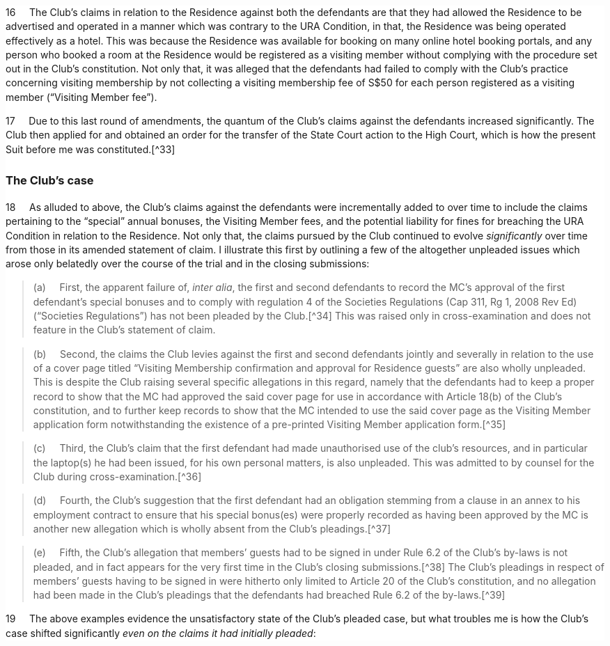 16     The Club’s claims in relation to the Residence against both the defendants are that they had allowed the Residence to be advertised and operated in a manner which was contrary to the URA Condition, in that, the Residence was being operated effectively as a hotel. This was because the Residence was available for booking on many online hotel booking portals, and any person who booked a room at the Residence would be registered as a visiting member without complying with the procedure set out in the Club’s constitution. Not only that, it was alleged that the defendants had failed to comply with the Club’s practice concerning visiting membership by not collecting a visiting membership fee of S$50 for each person registered as a visiting member (“Visiting Member fee”).

17     Due to this last round of amendments, the quantum of the Club’s claims against the defendants increased significantly. The Club then applied for and obtained an order for the transfer of the State Court action to the High Court, which is how the present Suit before me was constituted.[^33]

### The Club’s case

18     As alluded to above, the Club’s claims against the defendants were incrementally added to over time to include the claims pertaining to the “special” annual bonuses, the Visiting Member fees, and the potential liability for fines for breaching the URA Condition in relation to the Residence. Not only that, the claims pursued by the Club continued to evolve _significantly_ over time from those in its amended statement of claim. I illustrate this first by outlining a few of the altogether unpleaded issues which arose only belatedly over the course of the trial and in the closing submissions:

> (a)     First, the apparent failure of, _inter alia_, the first and second defendants to record the MC’s approval of the first defendant’s special bonuses and to comply with regulation 4 of the Societies Regulations (Cap 311, Rg 1, 2008 Rev Ed) (“Societies Regulations”) has not been pleaded by the Club.[^34] This was raised only in cross-examination and does not feature in the Club’s statement of claim.

> (b)     Second, the claims the Club levies against the first and second defendants jointly and severally in relation to the use of a cover page titled “Visiting Membership confirmation and approval for Residence guests” are also wholly unpleaded. This is despite the Club raising several specific allegations in this regard, namely that the defendants had to keep a proper record to show that the MC had approved the said cover page for use in accordance with Article 18(b) of the Club’s constitution, and to further keep records to show that the MC intended to use the said cover page as the Visiting Member application form notwithstanding the existence of a pre-printed Visiting Member application form.[^35]

> (c)     Third, the Club’s claim that the first defendant had made unauthorised use of the club’s resources, and in particular the laptop(s) he had been issued, for his own personal matters, is also unpleaded. This was admitted to by counsel for the Club during cross-examination.[^36]

> (d)     Fourth, the Club’s suggestion that the first defendant had an obligation stemming from a clause in an annex to his employment contract to ensure that his special bonus(es) were properly recorded as having been approved by the MC is another new allegation which is wholly absent from the Club’s pleadings.[^37]

> (e)     Fifth, the Club’s allegation that members’ guests had to be signed in under Rule 6.2 of the Club’s by-laws is not pleaded, and in fact appears for the very first time in the Club’s closing submissions.[^38] The Club’s pleadings in respect of members’ guests having to be signed in were hitherto only limited to Article 20 of the Club’s constitution, and no allegation had been made in the Club’s pleadings that the defendants had breached Rule 6.2 of the by-laws.[^39]

19     The above examples evidence the unsatisfactory state of the Club’s pleaded case, but what troubles me is how the Club’s case shifted significantly _even on the claims it had initially pleaded_:
